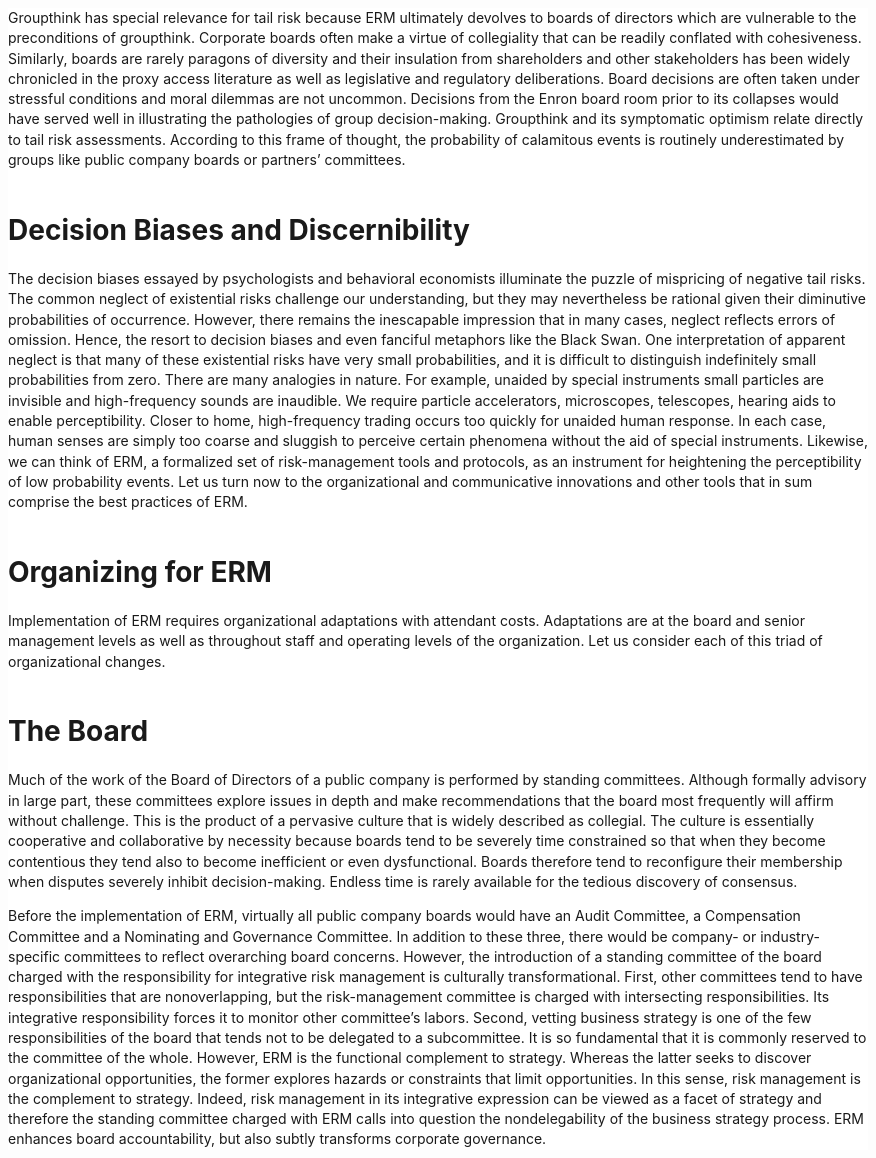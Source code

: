 Groupthink has special relevance for tail risk because ERM ultimately devolves to boards of directors which are vulnerable to the preconditions of groupthink. Corporate boards often make a virtue of collegiality that can be readily conflated with cohesiveness. Similarly, boards are rarely paragons of diversity and their insulation from shareholders and other stakeholders has been widely chronicled in the proxy access literature as well as legislative and regulatory deliberations. Board decisions are often taken under stressful conditions and moral dilemmas are not uncommon. Decisions from the Enron board room prior to its collapses would have served well in illustrating the pathologies of group decision-making. Groupthink and its symptomatic optimism relate directly to tail risk assessments. According to this frame of thought, the probability of calamitous events is routinely underestimated by groups like public company boards or partners’ committees.  

# Decision Biases and Discernibility  

The decision biases essayed by psychologists and behavioral economists illuminate the puzzle of mispricing of negative tail risks. The common neglect of existential risks challenge our understanding, but they may nevertheless be rational given their diminutive probabilities of occurrence. However, there remains the inescapable impression that in many cases, neglect reflects errors of omission. Hence, the resort to decision biases and even fanciful metaphors like the Black Swan. One interpretation of apparent neglect is that many of these existential risks have very small probabilities, and it is difficult to distinguish indefinitely small probabilities from zero. There are many analogies in nature. For example, unaided by special instruments small particles are invisible and high-frequency sounds are inaudible. We require particle accelerators, microscopes, telescopes, hearing aids to enable perceptibility. Closer to home, high-frequency trading occurs too quickly for unaided human response. In each case, human senses are simply too coarse and sluggish to perceive certain phenomena without the aid of special instruments. Likewise, we can think of ERM, a formalized set of risk-management tools and protocols, as an instrument for heightening the perceptibility of low probability events. Let us turn now to the organizational and communicative innovations and other tools that in sum comprise the best practices of ERM.  

# Organizing for ERM  

Implementation of ERM requires organizational adaptations with attendant costs. Adaptations are at the board and senior management levels as well as throughout staff and operating levels of the organization. Let us consider each of this triad of organizational changes.  

# The Board  

Much of the work of the Board of Directors of a public company is performed by standing committees. Although formally advisory in large part, these committees explore issues in depth and make recommendations that the board most frequently will affirm without challenge. This is the product of a pervasive culture that is widely described as collegial. The culture is essentially cooperative and collaborative by necessity because boards tend to be severely time constrained so that when they become contentious they tend also to become inefficient or even dysfunctional. Boards therefore tend to reconfigure their membership when disputes severely inhibit decision-making. Endless time is rarely available for the tedious discovery of consensus.  

Before the implementation of ERM, virtually all public company boards would have an Audit Committee, a Compensation Committee and a Nominating and Governance Committee. In addition to these three, there would be company- or industry-specific committees to reflect overarching board concerns. However, the introduction of a standing committee of the board charged with the responsibility for integrative risk management is culturally transformational. First, other committees tend to have responsibilities that are nonoverlapping, but the risk-management committee is charged with intersecting responsibilities. Its integrative responsibility forces it to monitor other committee’s labors. Second, vetting business strategy is one of the few responsibilities of the board that tends not to be delegated to a subcommittee. It is so fundamental that it is commonly reserved to the committee of the whole. However, ERM is the functional complement to strategy. Whereas the latter seeks to discover organizational opportunities, the former explores hazards or constraints that limit opportunities. In this sense, risk management is the complement to strategy. Indeed, risk management in its integrative expression can be viewed as a facet of strategy and therefore the standing committee charged with ERM calls into question the nondelegability of the business strategy process. ERM enhances board accountability, but also subtly transforms corporate governance.  
